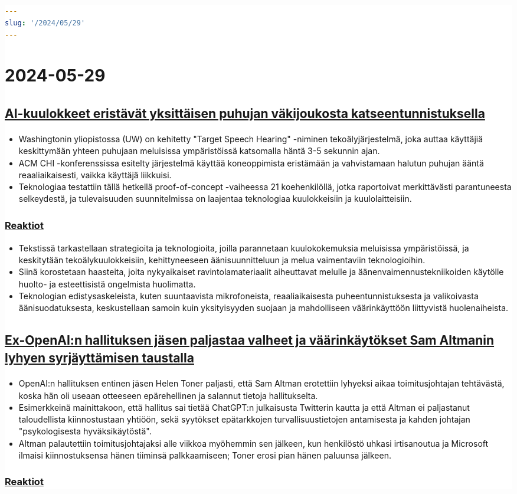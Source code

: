 ```yaml
---
slug: '/2024/05/29'
---
```


# 2024-05-29

## [AI-kuulokkeet eristävät yksittäisen puhujan väkijoukosta katseentunnistuksella](https://www.washington.edu/news/2024/05/23/ai-headphones-noise-cancelling-target-speech-hearing/)

- Washingtonin yliopistossa (UW) on kehitetty "Target Speech Hearing" -niminen tekoälyjärjestelmä, joka auttaa käyttäjiä keskittymään yhteen puhujaan meluisissa ympäristöissä katsomalla häntä 3-5 sekunnin ajan.
- ACM CHI -konferenssissa esitelty järjestelmä käyttää koneoppimista eristämään ja vahvistamaan halutun puhujan ääntä reaaliaikaisesti, vaikka käyttäjä liikkuisi.
- Teknologiaa testattiin tällä hetkellä proof-of-concept -vaiheessa 21 koehenkilöllä, jotka raportoivat merkittävästi parantuneesta selkeydestä, ja tulevaisuuden suunnitelmissa on laajentaa teknologiaa kuulokkeisiin ja kuulolaitteisiin.

### [Reaktiot](https://news.ycombinator.com/item?id=40508278)

- Tekstissä tarkastellaan strategioita ja teknologioita, joilla parannetaan kuulokokemuksia meluisissa ympäristöissä, ja keskitytään tekoälykuulokkeisiin, kehittyneeseen äänisuunnitteluun ja melua vaimentaviin teknologioihin.
- Siinä korostetaan haasteita, joita nykyaikaiset ravintolamateriaalit aiheuttavat melulle ja äänenvaimennustekniikoiden käytölle huolto- ja esteettisistä ongelmista huolimatta.
- Teknologian edistysaskeleista, kuten suuntaavista mikrofoneista, reaaliaikaisesta puheentunnistuksesta ja valikoivasta äänisuodatuksesta, keskustellaan samoin kuin yksityisyyden suojaan ja mahdolliseen väärinkäyttöön liittyvistä huolenaiheista.

## [Ex-OpenAI:n hallituksen jäsen paljastaa valheet ja väärinkäytökset Sam Altmanin lyhyen syrjäyttämisen taustalla](https://www.businessinsider.com/openai-board-member-details-sam-altman-lied-allegation-ousted-2024-5)

- OpenAI:n hallituksen entinen jäsen Helen Toner paljasti, että Sam Altman erotettiin lyhyeksi aikaa toimitusjohtajan tehtävästä, koska hän oli useaan otteeseen epärehellinen ja salannut tietoja hallitukselta.
- Esimerkkeinä mainittakoon, että hallitus sai tietää ChatGPT:n julkaisusta Twitterin kautta ja että Altman ei paljastanut taloudellista kiinnostustaan yhtiöön, sekä syytökset epätarkkojen turvallisuustietojen antamisesta ja kahden johtajan "psykologisesta hyväksikäytöstä".
- Altman palautettiin toimitusjohtajaksi alle viikkoa myöhemmin sen jälkeen, kun henkilöstö uhkasi irtisanoutua ja Microsoft ilmaisi kiinnostuksensa hänen tiiminsä palkkaamiseen; Toner erosi pian hänen paluunsa jälkeen.

### [Reaktiot](https://news.ycombinator.com/item?id=40506582)
